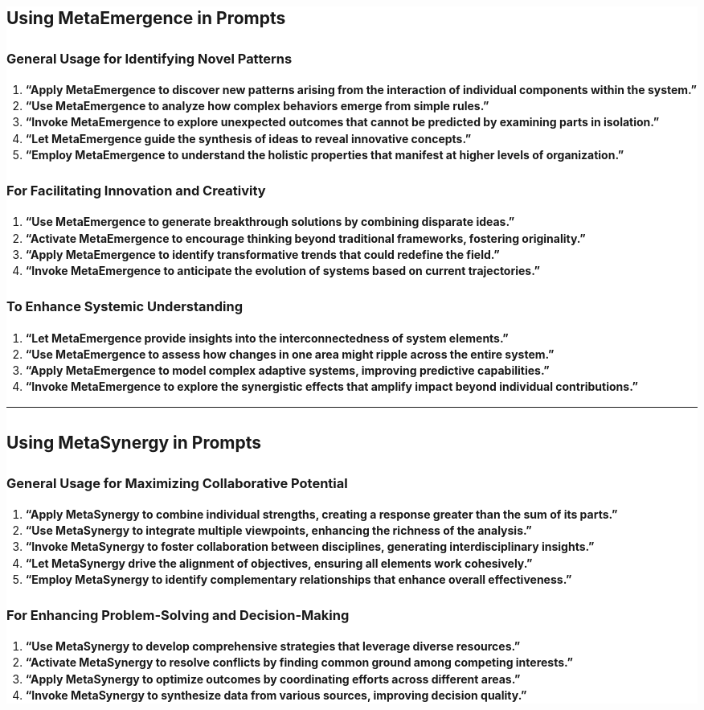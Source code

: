 
## **Using MetaEmergence in Prompts**

### **General Usage for Identifying Novel Patterns**

1. **“Apply MetaEmergence to discover new patterns arising from the interaction of individual components within the system.”**
2. **“Use MetaEmergence to analyze how complex behaviors emerge from simple rules.”**
3. **“Invoke MetaEmergence to explore unexpected outcomes that cannot be predicted by examining parts in isolation.”**
4. **“Let MetaEmergence guide the synthesis of ideas to reveal innovative concepts.”**
5. **“Employ MetaEmergence to understand the holistic properties that manifest at higher levels of organization.”**

### **For Facilitating Innovation and Creativity**

1. **“Use MetaEmergence to generate breakthrough solutions by combining disparate ideas.”**
2. **“Activate MetaEmergence to encourage thinking beyond traditional frameworks, fostering originality.”**
3. **“Apply MetaEmergence to identify transformative trends that could redefine the field.”**
4. **“Invoke MetaEmergence to anticipate the evolution of systems based on current trajectories.”**

### **To Enhance Systemic Understanding**

1. **“Let MetaEmergence provide insights into the interconnectedness of system elements.”**
2. **“Use MetaEmergence to assess how changes in one area might ripple across the entire system.”**
3. **“Apply MetaEmergence to model complex adaptive systems, improving predictive capabilities.”**
4. **“Invoke MetaEmergence to explore the synergistic effects that amplify impact beyond individual contributions.”**

---

## **Using MetaSynergy in Prompts**

### **General Usage for Maximizing Collaborative Potential**

1. **“Apply MetaSynergy to combine individual strengths, creating a response greater than the sum of its parts.”**
2. **“Use MetaSynergy to integrate multiple viewpoints, enhancing the richness of the analysis.”**
3. **“Invoke MetaSynergy to foster collaboration between disciplines, generating interdisciplinary insights.”**
4. **“Let MetaSynergy drive the alignment of objectives, ensuring all elements work cohesively.”**
5. **“Employ MetaSynergy to identify complementary relationships that enhance overall effectiveness.”**

### **For Enhancing Problem-Solving and Decision-Making**

1. **“Use MetaSynergy to develop comprehensive strategies that leverage diverse resources.”**
2. **“Activate MetaSynergy to resolve conflicts by finding common ground among competing interests.”**
3. **“Apply MetaSynergy to optimize outcomes by coordinating efforts across different areas.”**
4. **“Invoke MetaSynergy to synthesize data from various sources, improving decision quality.”**
